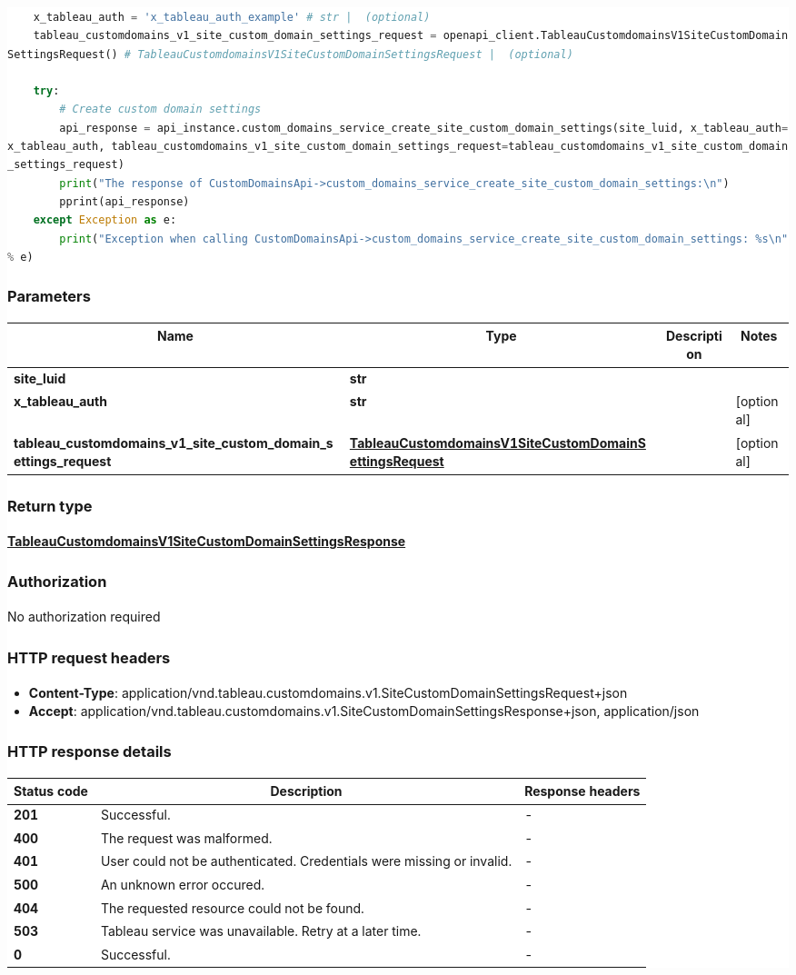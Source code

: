 ```python
    x_tableau_auth = 'x_tableau_auth_example' # str |  (optional)
    tableau_customdomains_v1_site_custom_domain_settings_request = openapi_client.TableauCustomdomainsV1SiteCustomDomainSettingsRequest() # TableauCustomdomainsV1SiteCustomDomainSettingsRequest |  (optional)

    try:
        # Create custom domain settings
        api_response = api_instance.custom_domains_service_create_site_custom_domain_settings(site_luid, x_tableau_auth=x_tableau_auth, tableau_customdomains_v1_site_custom_domain_settings_request=tableau_customdomains_v1_site_custom_domain_settings_request)
        print("The response of CustomDomainsApi->custom_domains_service_create_site_custom_domain_settings:\n")
        pprint(api_response)
    except Exception as e:
        print("Exception when calling CustomDomainsApi->custom_domains_service_create_site_custom_domain_settings: %s\n" % e)
```



### Parameters


Name | Type | Description  | Notes
------------- | ------------- | ------------- | -------------
 **site_luid** | **str**|  | 
 **x_tableau_auth** | **str**|  | [optional] 
 **tableau_customdomains_v1_site_custom_domain_settings_request** | [**TableauCustomdomainsV1SiteCustomDomainSettingsRequest**](TableauCustomdomainsV1SiteCustomDomainSettingsRequest.md)|  | [optional] 

### Return type

[**TableauCustomdomainsV1SiteCustomDomainSettingsResponse**](TableauCustomdomainsV1SiteCustomDomainSettingsResponse.md)

### Authorization

No authorization required

### HTTP request headers

 - **Content-Type**: application/vnd.tableau.customdomains.v1.SiteCustomDomainSettingsRequest+json
 - **Accept**: application/vnd.tableau.customdomains.v1.SiteCustomDomainSettingsResponse+json, application/json

### HTTP response details

| Status code | Description | Response headers |
|-------------|-------------|------------------|
**201** | Successful. |  -  |
**400** | The request was malformed. |  -  |
**401** | User could not be authenticated. Credentials were missing or invalid. |  -  |
**500** | An unknown error occured. |  -  |
**404** | The requested resource could not be found. |  -  |
**503** | Tableau service was unavailable. Retry at a later time. |  -  |
**0** | Successful. |  -  |
